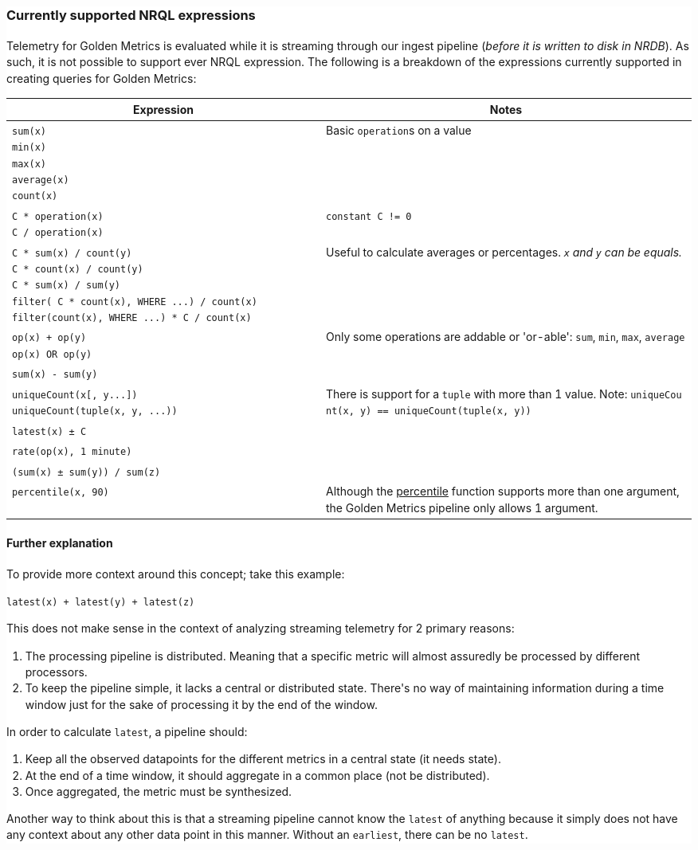### Currently supported NRQL expressions

Telemetry for Golden Metrics is evaluated while it is streaming through our ingest pipeline (*before it is written to disk in NRDB*). As such, it is not possible to support ever NRQL expression. The following is a breakdown of the expressions currently supported in creating queries for Golden Metrics:

| <div style="width:380px">**Expression**</div> | **Notes** |
|----------------|-----------|
| `sum(x)`<br />`min(x)`<br />`max(x)`<br />`average(x)`<br />`count(x)` | Basic `operation`s on a value |
| `C * operation(x)`<br />`C / operation(x)` | `constant C != 0` |
| `C * sum(x) / count(y)`<br />`C * count(x) / count(y)`<br />`C * sum(x) / sum(y)`<br />`filter( C * count(x), WHERE ...) / count(x)`<br />`filter(count(x), WHERE ...) * C / count(x)` | Useful to calculate averages or percentages.  *`x` and `y` can be equals.* |
| `op(x) + op(y)`<br />`op(x) OR op(y)` | Only some operations are addable or 'or-able': `sum`, `min`, `max`, `average` |
| `sum(x) - sum(y)` |   |
| `uniqueCount(x[, y...])`<br />`uniqueCount(tuple(x, y, ...))` | There is support for a `tuple` with more than 1 value.  Note: `uniqueCount(x, y) == uniqueCount(tuple(x, y))` |
| `latest(x) ± C` |   |
| `rate(op(x), 1 minute)` |   |
| `(sum(x) ± sum(y)) / sum(z)` |   |
| `percentile(x, 90)` | Although the [percentile](https://docs.newrelic.com/docs/query-your-data/nrql-new-relic-query-language/get-started/nrql-syntax-clauses-functions/#func-percentile) function supports more than one argument, the Golden Metrics pipeline only allows 1 argument. |

#### Further explanation

To provide more context around this concept; take this example:

```
latest(x) + latest(y) + latest(z)
```

This does not make sense in the context of analyzing streaming telemetry for 2 primary reasons:

1. The processing pipeline is distributed. Meaning that a specific metric will almost assuredly be processed by different processors.
2. To keep the pipeline simple, it lacks a central or distributed state. There's no way of maintaining information during a time window just for the sake of processing it by the end of the window.

In order to calculate `latest`, a pipeline should:

1. Keep all the observed datapoints for the different metrics in a central state (it needs state).
2. At the end of a time window, it should aggregate in a common place (not be distributed).
3. Once aggregated, the metric must be synthesized.

Another way to think about this is that a streaming pipeline cannot know the `latest` of anything because it simply does not have any context about any other data point in this manner. Without an `earliest`, there can be no `latest`.
